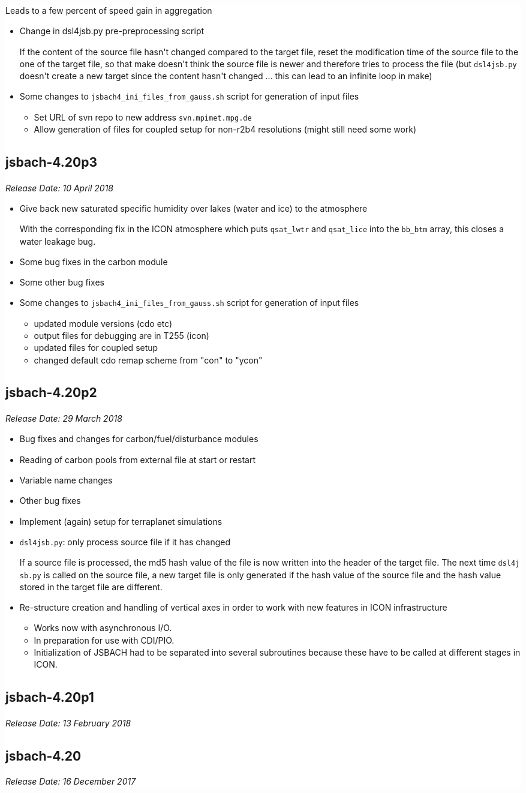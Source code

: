   Leads to a few percent of speed gain in aggregation
- Change in dsl4jsb.py pre-preprocessing script

  If the content of the source file hasn't changed compared to the target file, reset the modification time of the source file to the one of the target file, so that make doesn't think the source file is newer and therefore tries to process the file (but `dsl4jsb.py` doesn't create a new target since the content hasn't changed ... this can lead to an infinite loop in make)
- Some changes to `jsbach4_ini_files_from_gauss.sh` script for generation of input files
  - Set URL of svn repo to new address `svn.mpimet.mpg.de`
  - Allow generation of files for coupled setup for non-r2b4 resolutions (might still need some work)

## jsbach-4.20p3

_Release Date: 10 April 2018_

- Give back new saturated specific humidity over lakes (water and ice) to the atmosphere

  With the corresponding fix in the ICON atmosphere which puts `qsat_lwtr` and `qsat_lice` into the `bb_btm` array, this closes a water leakage bug.
- Some bug fixes in the carbon module
- Some other bug fixes
- Some changes to `jsbach4_ini_files_from_gauss.sh` script for generation of input files
  - updated module versions (cdo etc)
  - output files for debugging are in T255 (icon)
  - updated files for coupled setup
  - changed default cdo remap scheme from "con" to "ycon"

## jsbach-4.20p2

_Release Date: 29 March 2018_

- Bug fixes and changes for carbon/fuel/disturbance modules
- Reading of carbon pools from external file at start or restart
- Variable name changes
- Other bug fixes
- Implement (again) setup for terraplanet simulations
- `dsl4jsb.py`: only process source file if it has changed

  If a source file is processed, the md5 hash value of the file is now written into the header of the target file. The next time `dsl4jsb.py` is called on the source file, a new target file is only generated if the hash value of the source file and the hash value stored in the target file are different.
- Re-structure creation and handling of vertical axes in order to work with new features in ICON infrastructure
  - Works now with asynchronous I/O.
  - In preparation for use with CDI/PIO.
  - Initialization of JSBACH had to be separated into several subroutines because these have to be called at different stages in ICON.

## jsbach-4.20p1

_Release Date: 13 February 2018_

## jsbach-4.20

_Release Date: 16 December 2017_
